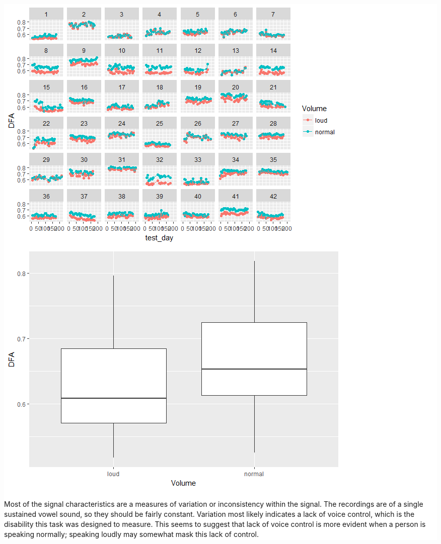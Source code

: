 ![](Exploratory_Data_Analysis_Summary_files/figure-markdown_github-ascii_identifiers/volume-1.png)![](Exploratory_Data_Analysis_Summary_files/figure-markdown_github-ascii_identifiers/volume-2.png)

Most of the signal characteristics are a measures of variation or inconsistency within the signal. The recordings are of a single sustained vowel sound, so they should be fairly constant. Variation most likely indicates a lack of voice control, which is the disability this task was designed to measure. This seems to suggest that lack of voice control is more evident when a person is speaking normally; speaking loudly may somewhat mask this lack of control.

